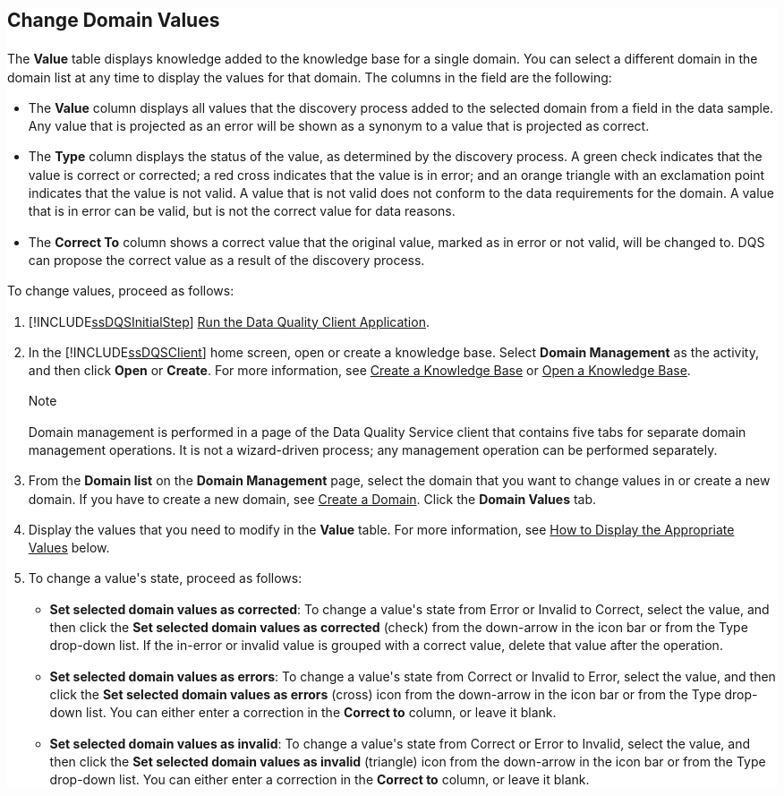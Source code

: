 ##  <a name="Change"></a> Change Domain Values  
 The **Value** table displays knowledge added to the knowledge base for a single domain. You can select a different domain in the domain list at any time to display the values for that domain. The columns in the field are the following:  
  
-   The **Value** column displays all values that the discovery process added to the selected domain from a field in the data sample. Any value that is projected as an error will be shown as a synonym to a value that is projected as correct.  
  
-   The **Type** column displays the status of the value, as determined by the discovery process. A green check indicates that the value is correct or corrected; a red cross indicates that the value is in error; and an orange triangle with an exclamation point indicates that the value is not valid. A value that is not valid does not conform to the data requirements for the domain. A value that is in error can be valid, but is not the correct value for data reasons.  
  
-   The **Correct To** column shows a correct value that the original value, marked as in error or not valid, will be changed to. DQS can propose the correct value as a result of the discovery process.  
  
 To change values, proceed as follows:  
  
1.  [!INCLUDE[ssDQSInitialStep](../includes/ssdqsinitialstep-md.md)] [Run the Data Quality Client Application](../../2014/data-quality-services/run-the-data-quality-client-application.md).  
  
2.  In the [!INCLUDE[ssDQSClient](../includes/ssdqsclient-md.md)] home screen, open or create a knowledge base. Select **Domain Management** as the activity, and then click **Open** or **Create**. For more information, see [Create a Knowledge Base](../../2014/data-quality-services/create-a-knowledge-base.md) or [Open a Knowledge Base](../../2014/data-quality-services/open-a-knowledge-base.md).  
  
    > [!NOTE]  
    >  Domain management is performed in a page of the Data Quality Service client that contains five tabs for separate domain management operations. It is not a wizard-driven process; any management operation can be performed separately.  
  
3.  From the **Domain list** on the **Domain Management** page, select the domain that you want to change values in or create a new domain. If you have to create a new domain, see [Create a Domain](../../2014/data-quality-services/create-a-domain.md). Click the **Domain Values** tab.  
  
4.  Display the values that you need to modify in the **Value** table. For more information, see [How to Display the Appropriate Values](#Display) below.  
  
5.  To change a value's state, proceed as follows:  
  
    -   **Set selected domain values as corrected**: To change a value's state from Error or Invalid to Correct, select the value, and then click the **Set selected domain values as corrected** (check) from the down-arrow in the icon bar or from the Type drop-down list. If the in-error or invalid value is grouped with a correct value, delete that value after the operation.  
  
    -   **Set selected domain values as errors**: To change a value's state from Correct or Invalid to Error, select the value, and then click the **Set selected domain values as errors** (cross) icon from the down-arrow in the icon bar or from the Type drop-down list. You can either enter a correction in the **Correct to** column, or leave it blank.  
  
    -   **Set selected domain values as invalid**: To change a value's state from Correct or Error to Invalid, select the value, and then click the **Set selected domain values as invalid** (triangle) icon from the down-arrow in the icon bar or from the Type drop-down list. You can either enter a correction in the **Correct to** column, or leave it blank.  
  